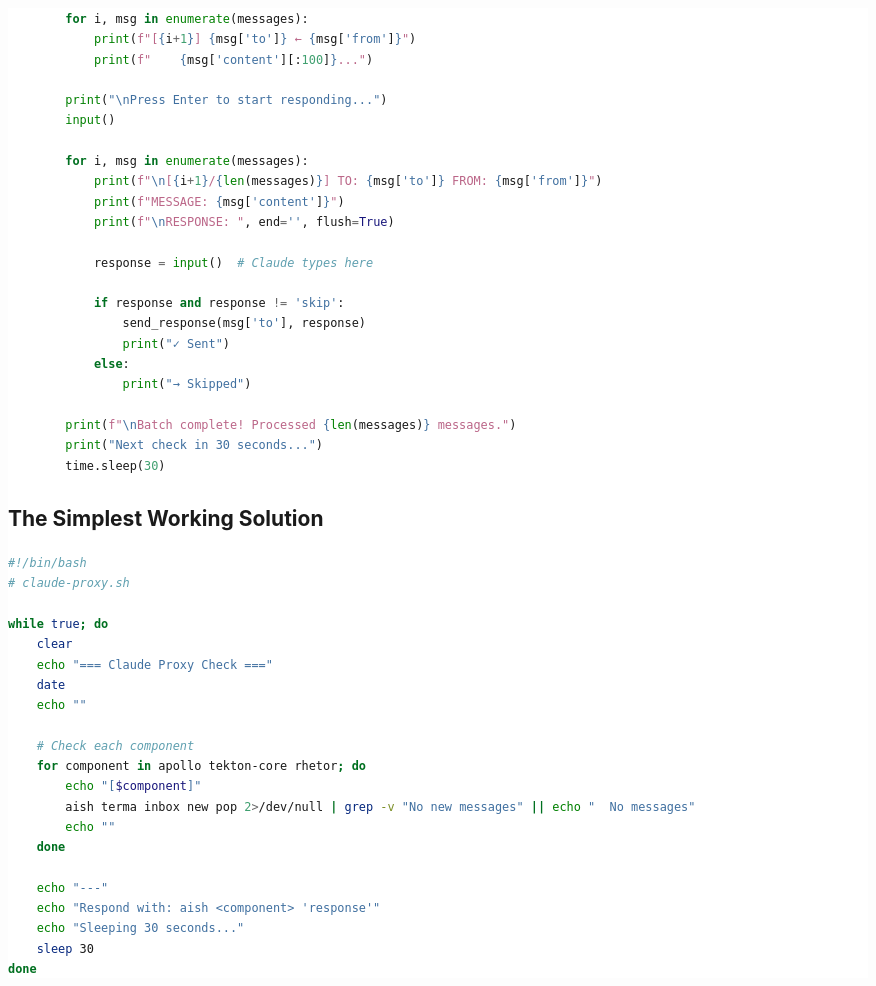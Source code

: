 ```python
        for i, msg in enumerate(messages):
            print(f"[{i+1}] {msg['to']} ← {msg['from']}")
            print(f"    {msg['content'][:100]}...")
        
        print("\nPress Enter to start responding...")
        input()
        
        for i, msg in enumerate(messages):
            print(f"\n[{i+1}/{len(messages)}] TO: {msg['to']} FROM: {msg['from']}")
            print(f"MESSAGE: {msg['content']}")
            print(f"\nRESPONSE: ", end='', flush=True)
            
            response = input()  # Claude types here
            
            if response and response != 'skip':
                send_response(msg['to'], response)
                print("✓ Sent")
            else:
                print("→ Skipped")
        
        print(f"\nBatch complete! Processed {len(messages)} messages.")
        print("Next check in 30 seconds...")
        time.sleep(30)
```

## The Simplest Working Solution

```bash
#!/bin/bash
# claude-proxy.sh

while true; do
    clear
    echo "=== Claude Proxy Check ==="
    date
    echo ""
    
    # Check each component
    for component in apollo tekton-core rhetor; do
        echo "[$component]"
        aish terma inbox new pop 2>/dev/null | grep -v "No new messages" || echo "  No messages"
        echo ""
    done
    
    echo "---"
    echo "Respond with: aish <component> 'response'"
    echo "Sleeping 30 seconds..."
    sleep 30
done
```
